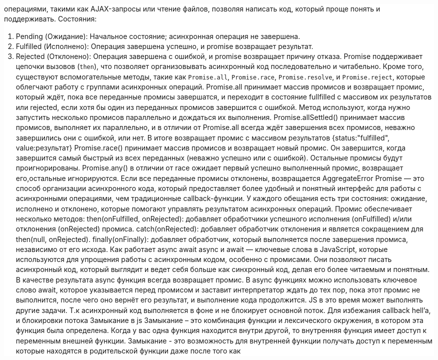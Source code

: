    операциями, такими как AJAX-запросы или чтение файлов, позволяя написать
   код, который проще понять и поддерживать.
   Состояния:
1. Pending (Ожидание): Начальное состояние; асинхронная операция не завершена.
2. Fulfilled (Исполнено): Операция завершена успешно, и promise возвращает результат.
3. Rejected (Отклонено): Операция завершена с ошибкой, и promise возвращает причину
   отказа.
   Promise поддерживает цепочки вызовов (`then`), что позволяет организовывать
   асинхронный код последовательно и читабельно. Кроме того, существуют
   вспомогательные методы, такие как `Promise.all`, `Promise.race`,
   `Promise.resolve`, и `Promise.reject`, которые облегчают работу с группами
   асинхронных операций.
   Promise.all принимает массив промисов и возвращает промис, который ждёт, пока все
   переданные промисы завершатся, и переходит в состояние fullfilled с массивом
   их результатов или rejected, если хотя бы один из переданных промисов
   завершится с ошибкой. Метод используют, когда нужно запустить несколько
   промисов параллельно и дождаться их выполнения.
   Promise.allSettled() принимает массив промисов, выполняет их параллельно, и в отличии от
   Promise.all
   всегда ждёт завершения всех промисов, неважно завершились они с ошибкой, или нет. В
   итоге
   возвращает промис с массивом результатов
   {status:"fulfilled", value:результат}
   Promise.race() принимает массив промисов и возвращает новый промис. Он завершится,
   когда завершится самый быстрый из всех переданных (неважно успешно или с ошибкой).
   Остальные промисы будут проигнорированы.
   Promise.any() в отличии от race ожидает первый успешно выполненный промис,
   возвращает его,остальные игнорируются. Если все переданные промисы отклонены,
   возвращается AggregateError
   Promise — это способ организации асинхронного кода, который предоставляет более
   удобный и понятный интерфейс для работы с асинхронными операциями, чем
   традиционные callback-функции. У каждого обещания есть три состояния:
   ожидание, исполнено и отклонено, которые помогают управлять результатом
   асинхронных операций.
   Промис обеспечивает несколько методов:
   then(onFulfilled, onRejected): добавляет обработчики успешного исполнения (onFulfilled)
   и/или отклонения (onRejected) промиса.
   catch(onRejected): добавляет обработчик отклонения и является сокращением для then(null,
   onRejected).
   finally(onFinally): добавляет обработчик, который выполняется после завершения промиса,
   независимо от его исхода.
   Как работает async await
   async и await — ключевые слова в JavaScript, которые используются для упрощения
   работы с асинхронным кодом, особенно с промисами. Они позволяют писать
   асинхронный код, который выглядит и ведет себя больше как синхронный код, делая
   его более читаемым и понятным.
   В качестве результата async функция всегда возвращает промис. В async функциях
   можно
   использовать ключевое слово await, которое указывается перед промисом и заставит
   интерпретатор
   ждать до тех пор, пока этот промис не выполнится, после чего оно вернёт его
   результат, и выполнение
   кода продолжится. JS в это время может выполнять другие задачи. Т.к асинхронный
   код выполняется в
   фоне и не блокирует основной поток. Для избежания callback hell’a, и блокировки
   потока
   Замыкание в js
   Замыкание – это комбинация функции и лексического окружения, в котором эта
   функция была
   определена. Когда у вас одна функция находится внутри другой, то внутренняя
   функция имеет доступ к
   переменным внешней функции. Замыкание - это возможность для внутренней функции
   получать
   доступ к переменным которые находятся в родительской функции даже после того как